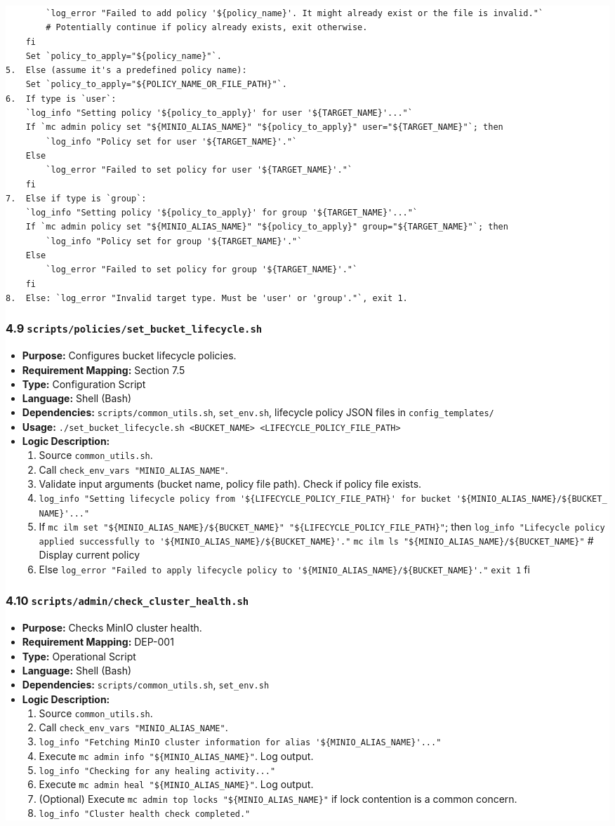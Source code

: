             `log_error "Failed to add policy '${policy_name}'. It might already exist or the file is invalid."`
            # Potentially continue if policy already exists, exit otherwise.
        fi
        Set `policy_to_apply="${policy_name}"`.
    5.  Else (assume it's a predefined policy name):
        Set `policy_to_apply="${POLICY_NAME_OR_FILE_PATH}"`.
    6.  If type is `user`:
        `log_info "Setting policy '${policy_to_apply}' for user '${TARGET_NAME}'..."`
        If `mc admin policy set "${MINIO_ALIAS_NAME}" "${policy_to_apply}" user="${TARGET_NAME}"`; then
            `log_info "Policy set for user '${TARGET_NAME}'."`
        Else
            `log_error "Failed to set policy for user '${TARGET_NAME}'."`
        fi
    7.  Else if type is `group`:
        `log_info "Setting policy '${policy_to_apply}' for group '${TARGET_NAME}'..."`
        If `mc admin policy set "${MINIO_ALIAS_NAME}" "${policy_to_apply}" group="${TARGET_NAME}"`; then
            `log_info "Policy set for group '${TARGET_NAME}'."`
        Else
            `log_error "Failed to set policy for group '${TARGET_NAME}'."`
        fi
    8.  Else: `log_error "Invalid target type. Must be 'user' or 'group'."`, exit 1.

### 4.9 `scripts/policies/set_bucket_lifecycle.sh`
- **Purpose:** Configures bucket lifecycle policies.
- **Requirement Mapping:** Section 7.5
- **Type:** Configuration Script
- **Language:** Shell (Bash)
- **Dependencies:** `scripts/common_utils.sh`, `set_env.sh`, lifecycle policy JSON files in `config_templates/`
- **Usage:** `./set_bucket_lifecycle.sh <BUCKET_NAME> <LIFECYCLE_POLICY_FILE_PATH>`
- **Logic Description:**
    1.  Source `common_utils.sh`.
    2.  Call `check_env_vars "MINIO_ALIAS_NAME"`.
    3.  Validate input arguments (bucket name, policy file path). Check if policy file exists.
    4.  `log_info "Setting lifecycle policy from '${LIFECYCLE_POLICY_FILE_PATH}' for bucket '${MINIO_ALIAS_NAME}/${BUCKET_NAME}'..."`
    5.  If `mc ilm set "${MINIO_ALIAS_NAME}/${BUCKET_NAME}" "${LIFECYCLE_POLICY_FILE_PATH}"`; then
        `log_info "Lifecycle policy applied successfully to '${MINIO_ALIAS_NAME}/${BUCKET_NAME}'."`
        `mc ilm ls "${MINIO_ALIAS_NAME}/${BUCKET_NAME}"` # Display current policy
    6.  Else
        `log_error "Failed to apply lifecycle policy to '${MINIO_ALIAS_NAME}/${BUCKET_NAME}'."`
        `exit 1`
    fi

### 4.10 `scripts/admin/check_cluster_health.sh`
- **Purpose:** Checks MinIO cluster health.
- **Requirement Mapping:** DEP-001
- **Type:** Operational Script
- **Language:** Shell (Bash)
- **Dependencies:** `scripts/common_utils.sh`, `set_env.sh`
- **Logic Description:**
    1.  Source `common_utils.sh`.
    2.  Call `check_env_vars "MINIO_ALIAS_NAME"`.
    3.  `log_info "Fetching MinIO cluster information for alias '${MINIO_ALIAS_NAME}'..."`
    4.  Execute `mc admin info "${MINIO_ALIAS_NAME}"`. Log output.
    5.  `log_info "Checking for any healing activity..."`
    6.  Execute `mc admin heal "${MINIO_ALIAS_NAME}"`. Log output.
    7.  (Optional) Execute `mc admin top locks "${MINIO_ALIAS_NAME}"` if lock contention is a common concern.
    8.  `log_info "Cluster health check completed."`